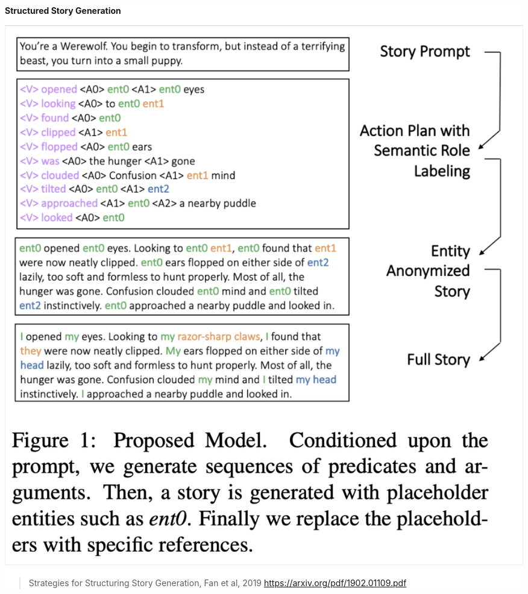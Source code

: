 **Structured Story Generation**

![image-20190716194406644](imgs/image-20190716194406644.png)

>   Strategies for Structuring Story Generation, Fan et al, 2019 https://arxiv.org/pdf/1902.01109.pdf
